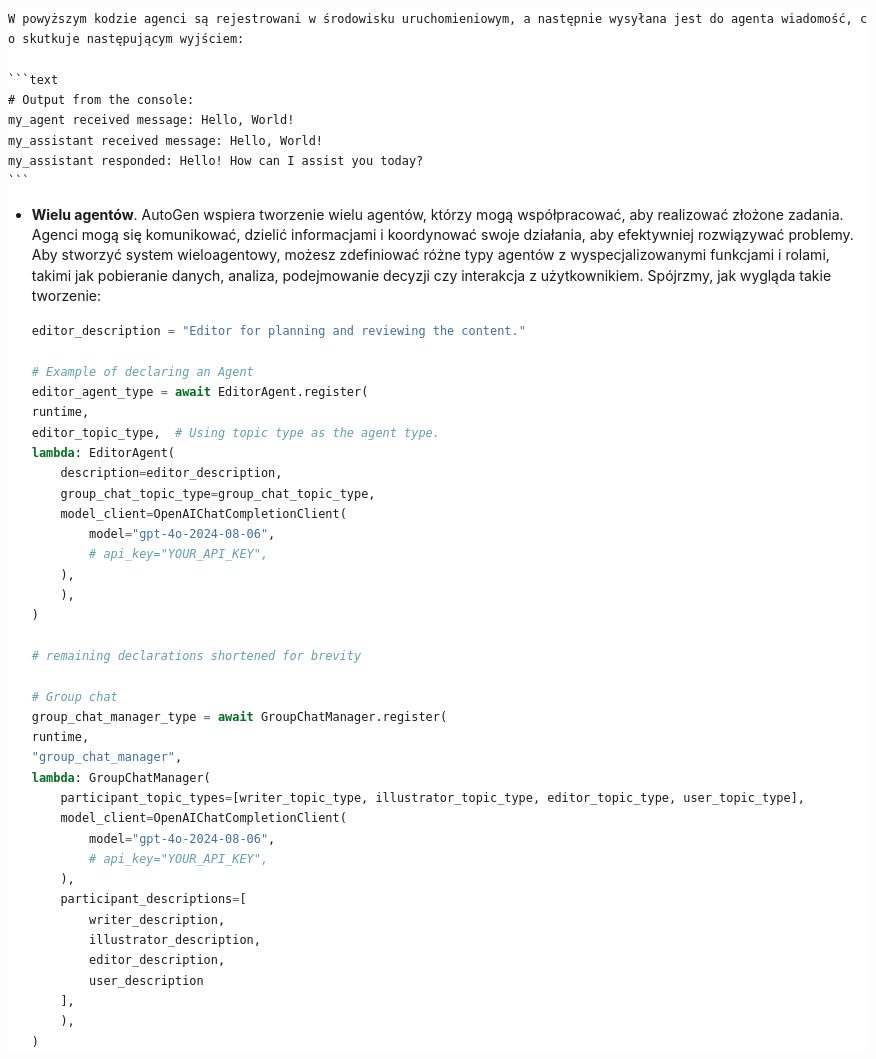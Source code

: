     W powyższym kodzie agenci są rejestrowani w środowisku uruchomieniowym, a następnie wysyłana jest do agenta wiadomość, co skutkuje następującym wyjściem:

    ```text
    # Output from the console:
    my_agent received message: Hello, World!
    my_assistant received message: Hello, World!
    my_assistant responded: Hello! How can I assist you today?
    ```

- **Wielu agentów**. AutoGen wspiera tworzenie wielu agentów, którzy mogą współpracować, aby realizować złożone zadania. Agenci mogą się komunikować, dzielić informacjami i koordynować swoje działania, aby efektywniej rozwiązywać problemy. Aby stworzyć system wieloagentowy, możesz zdefiniować różne typy agentów z wyspecjalizowanymi funkcjami i rolami, takimi jak pobieranie danych, analiza, podejmowanie decyzji czy interakcja z użytkownikiem. Spójrzmy, jak wygląda takie tworzenie:

    ```python
    editor_description = "Editor for planning and reviewing the content."

    # Example of declaring an Agent
    editor_agent_type = await EditorAgent.register(
    runtime,
    editor_topic_type,  # Using topic type as the agent type.
    lambda: EditorAgent(
        description=editor_description,
        group_chat_topic_type=group_chat_topic_type,
        model_client=OpenAIChatCompletionClient(
            model="gpt-4o-2024-08-06",
            # api_key="YOUR_API_KEY",
        ),
        ),
    )

    # remaining declarations shortened for brevity

    # Group chat
    group_chat_manager_type = await GroupChatManager.register(
    runtime,
    "group_chat_manager",
    lambda: GroupChatManager(
        participant_topic_types=[writer_topic_type, illustrator_topic_type, editor_topic_type, user_topic_type],
        model_client=OpenAIChatCompletionClient(
            model="gpt-4o-2024-08-06",
            # api_key="YOUR_API_KEY",
        ),
        participant_descriptions=[
            writer_description, 
            illustrator_description, 
            editor_description, 
            user_description
        ],
        ),
    )
    ```
